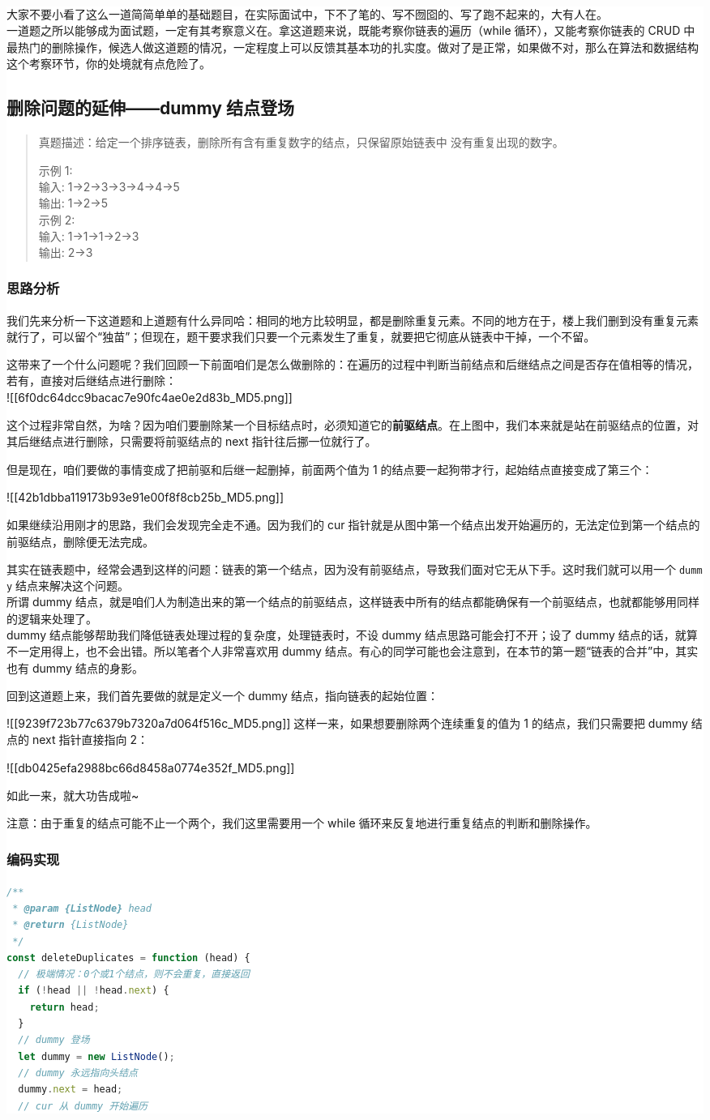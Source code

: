 大家不要小看了这么一道简简单单的基础题目，在实际面试中，下不了笔的、写不囫囵的、写了跑不起来的，大有人在。  
一道题之所以能够成为面试题，一定有其考察意义在。拿这道题来说，既能考察你链表的遍历（while 循环），又能考察你链表的 CRUD 中最热门的删除操作，候选人做这道题的情况，一定程度上可以反馈其基本功的扎实度。做对了是正常，如果做不对，那么在算法和数据结构这个考察环节，你的处境就有点危险了。

## 删除问题的延伸——dummy 结点登场

> 真题描述：给定一个排序链表，删除所有含有重复数字的结点，只保留原始链表中 没有重复出现的数字。
>
> 示例 1:  
> 	输入: 1->2->3->3->4->4->5  
> 	输出: 1->2->5  
> 示例 2:  
> 	输入: 1->1->1->2->3  
> 	输出: 2->3

### 思路分析

我们先来分析一下这道题和上道题有什么异同哈：相同的地方比较明显，都是删除重复元素。不同的地方在于，楼上我们删到没有重复元素就行了，可以留个“独苗”；但现在，题干要求我们只要一个元素发生了重复，就要把它彻底从链表中干掉，一个不留。

这带来了一个什么问题呢？我们回顾一下前面咱们是怎么做删除的：在遍历的过程中判断当前结点和后继结点之间是否存在值相等的情况，若有，直接对后继结点进行删除：  
![[6f0dc64dcc9bacac7e90fc4ae0e2d83b_MD5.png]]

这个过程非常自然，为啥？因为咱们要删除某一个目标结点时，必须知道它的**前驱结点**。在上图中，我们本来就是站在前驱结点的位置，对其后继结点进行删除，只需要将前驱结点的 next 指针往后挪一位就行了。

但是现在，咱们要做的事情变成了把前驱和后继一起删掉，前面两个值为 1 的结点要一起狗带才行，起始结点直接变成了第三个：

![[42b1dbba119173b93e91e00f8f8cb25b_MD5.png]]

如果继续沿用刚才的思路，我们会发现完全走不通。因为我们的 cur 指针就是从图中第一个结点出发开始遍历的，无法定位到第一个结点的前驱结点，删除便无法完成。

其实在链表题中，经常会遇到这样的问题：链表的第一个结点，因为没有前驱结点，导致我们面对它无从下手。这时我们就可以用一个 `dummy` 结点来解决这个问题。  
所谓 dummy 结点，就是咱们人为制造出来的第一个结点的前驱结点，这样链表中所有的结点都能确保有一个前驱结点，也就都能够用同样的逻辑来处理了。  
dummy 结点能够帮助我们降低链表处理过程的复杂度，处理链表时，不设 dummy 结点思路可能会打不开；设了 dummy 结点的话，就算不一定用得上，也不会出错。所以笔者个人非常喜欢用 dummy 结点。有心的同学可能也会注意到，在本节的第一题“链表的合并”中，其实也有 dummy 结点的身影。

回到这道题上来，我们首先要做的就是定义一个 dummy 结点，指向链表的起始位置：

![[9239f723b77c6379b7320a7d064f516c_MD5.png]]
这样一来，如果想要删除两个连续重复的值为 1 的结点，我们只需要把 dummy 结点的 next
指针直接指向 2：

![[db0425efa2988bc66d8458a0774e352f_MD5.png]]

如此一来，就大功告成啦~

注意：由于重复的结点可能不止一个两个，我们这里需要用一个 while 循环来反复地进行重复结点的判断和删除操作。

### 编码实现

```js
/**
 * @param {ListNode} head
 * @return {ListNode}
 */
const deleteDuplicates = function (head) {
  // 极端情况：0个或1个结点，则不会重复，直接返回
  if (!head || !head.next) {
    return head;
  }
  // dummy 登场
  let dummy = new ListNode();
  // dummy 永远指向头结点
  dummy.next = head;
  // cur 从 dummy 开始遍历
```